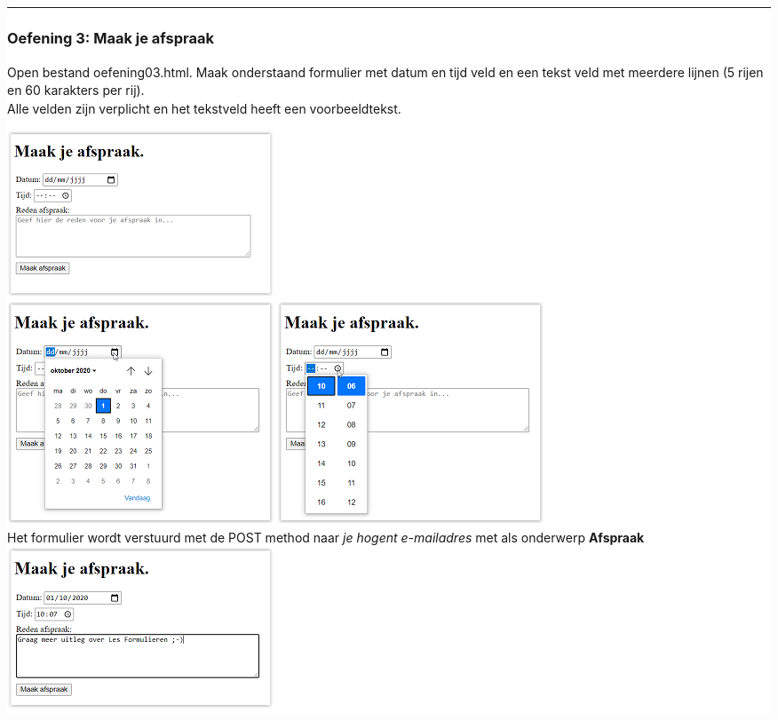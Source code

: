 
-----

### **Oefening 3: Maak je afspraak**

Open bestand oefening03.html. Maak onderstaand formulier met datum en tijd veld en een tekst veld met meerdere lijnen (5 rijen en 60 karakters per rij).   
Alle velden zijn verplicht en het tekstveld heeft een voorbeeldtekst.    


![](images/31.png)          
![](images/32.png)
![](images/33.png)      
Het formulier wordt verstuurd met de POST method naar *je hogent e-mailadres* met als onderwerp **Afspraak**                       
![](images/34.png) 